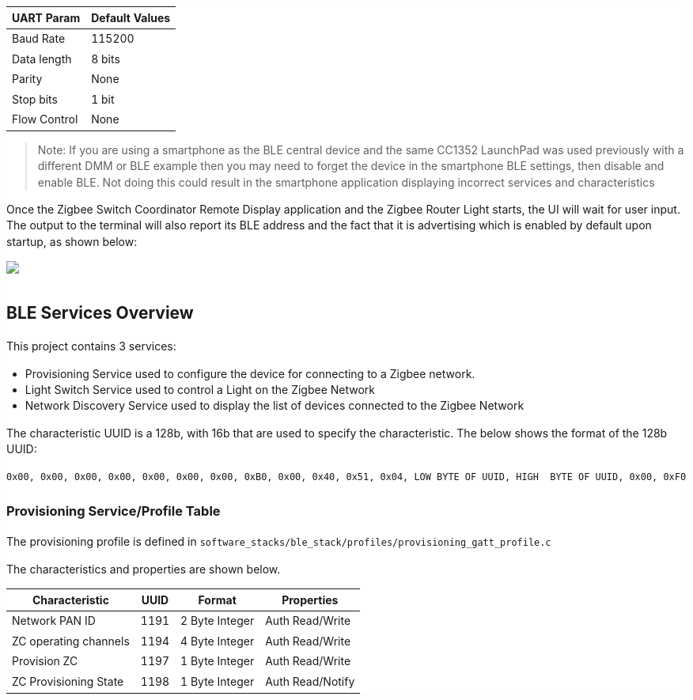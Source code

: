   |UART Param     |Default Values |
  |-------------- |---------------|
  |Baud Rate      |115200         |
  |Data length    |8 bits         |
  |Parity         |None           |
  |Stop bits      |1 bit          |
  |Flow Control   |None           |

> Note: If you are using a smartphone as the BLE central device and the same
CC1352 LaunchPad was used previously with a different DMM or BLE example then
you may need to forget the device in the smartphone BLE settings, then disable
and enable BLE. Not doing this could result in the smartphone application
displaying incorrect services and characteristics

Once the Zigbee Switch Coordinator Remote Display application and the Zigbee
Router Light starts, the UI will wait for user input. The output to the terminal
will also report its BLE address and the fact that it is advertising which is
enabled by default upon startup, as shown below:

<img src="resource/zcswitch_startupscreen.png"/>

## <a name="Services"></a>BLE Services Overview

This project contains 3 services:

- Provisioning Service used to configure the device for connecting to a Zigbee
network.
- Light Switch Service used to control a Light on the Zigbee Network
- Network Discovery Service used to display the list of devices connected to the
Zigbee Network

The characteristic UUID is a 128b, with 16b that are used to specify the characteristic. The below shows the format of the 128b UUID:

    0x00, 0x00, 0x00, 0x00, 0x00, 0x00, 0x00, 0xB0, 0x00, 0x40, 0x51, 0x04, LOW BYTE OF UUID, HIGH  BYTE OF UUID, 0x00, 0xF0

###  <a name="Provisioning Service/Profile Table"></a>Provisioning Service/Profile Table

The provisioning profile is defined in `software_stacks/ble_stack/profiles/provisioning_gatt_profile.c`

The characteristics and properties are shown below.

|Characteristic             | UUID | Format          | Properties       |
|---------------------------|------|-----------------|------------------|
|Network PAN ID             | 1191 | 2 Byte Integer  | Auth Read/Write  |
|ZC operating channels       | 1194 | 4 Byte Integer | Auth Read/Write  |
|Provision ZC | 1197 | 1 Byte Integer  | Auth Read/Write  |
|ZC Provisioning State | 1198 | 1 Byte Integer  | Auth Read/Notify        |

